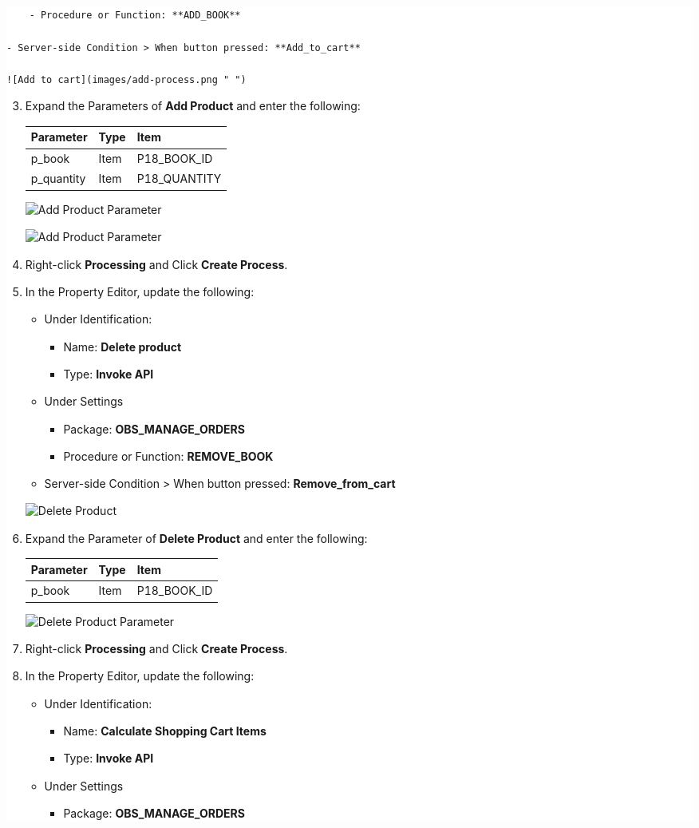         - Procedure or Function: **ADD_BOOK**

    - Server-side Condition > When button pressed: **Add_to_cart**

    ![Add to cart](images/add-process.png " ")

3. Expand the Parameters of **Add Product** and enter the following:

      | Parameter |  Type   | Item |
      | --------- |  ------ | ---- |
      | p\_book | Item | P18\_BOOK\_ID |
      | p\_quantity | Item | P18\_QUANTITY |

      ![Add Product Parameter](images/add-process-book.png " ")

      ![Add Product Parameter](images/add-process-quantity.png " ")

4. Right-click **Processing** and Click **Create Process**.

5. In the Property Editor, update the following:

    - Under Identification:

        - Name: **Delete product**

        - Type: **Invoke API**

    - Under Settings

        - Package: **OBS_MANAGE_ORDERS**

        - Procedure or Function: **REMOVE_BOOK**

    - Server-side Condition > When button pressed: **Remove_from_cart**

    ![Delete Product](images/delete-product.png " ")

6. Expand the Parameter of **Delete Product** and enter the following:

      | Parameter |  Type   | Item |
      | --------- |  ------ | ---- |
      | p\_book | Item | P18\_BOOK\_ID |

      ![Delete Product Parameter](images/delete-pro-pram.png " ")

7. Right-click **Processing** and Click **Create Process**.

8. In the Property Editor, update the following:

    - Under Identification:

        - Name: **Calculate Shopping Cart Items**

        - Type: **Invoke API**

    - Under Settings

        - Package: **OBS_MANAGE_ORDERS**
